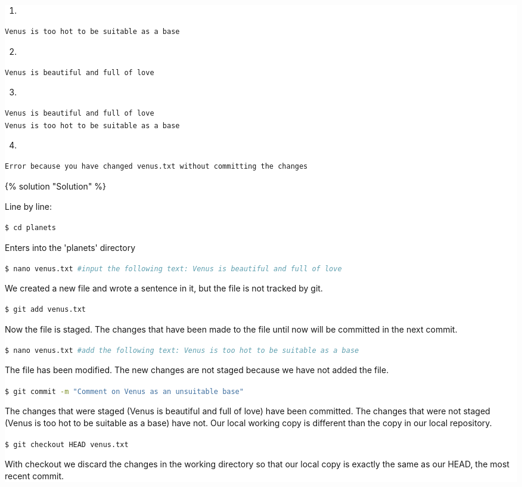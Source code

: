 1.

```
Venus is too hot to be suitable as a base
```

2.

```
Venus is beautiful and full of love
```

3.

```
Venus is beautiful and full of love
Venus is too hot to be suitable as a base
```

4.

```
Error because you have changed venus.txt without committing the changes
```

{% solution "Solution" %}

Line by line:
```bash
$ cd planets
```
Enters into the 'planets' directory

```bash
$ nano venus.txt #input the following text: Venus is beautiful and full of love
```
We created a new file and wrote a sentence in it, but the file is not tracked by git.

```bash
$ git add venus.txt
```
Now the file is staged. The changes that have been made to the file until now will be committed in the next commit.

```bash
$ nano venus.txt #add the following text: Venus is too hot to be suitable as a base
```
The file has been modified. The new changes are not staged because we have not added the file.

```bash
$ git commit -m "Comment on Venus as an unsuitable base"
```
The changes that were staged (Venus is beautiful and full of love) have been committed. The changes that were not staged (Venus is too hot to be suitable as a base) have not. Our local working copy is different than the copy in our local repository.

```bash
$ git checkout HEAD venus.txt
```
With checkout we discard the changes in the working directory so that our local copy is exactly the same as our HEAD, the most recent commit.
